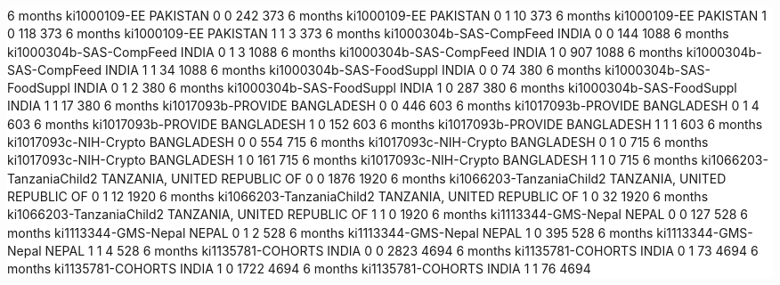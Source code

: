 6 months    ki1000109-EE               PAKISTAN                       0               0      242    373
6 months    ki1000109-EE               PAKISTAN                       0               1       10    373
6 months    ki1000109-EE               PAKISTAN                       1               0      118    373
6 months    ki1000109-EE               PAKISTAN                       1               1        3    373
6 months    ki1000304b-SAS-CompFeed    INDIA                          0               0      144   1088
6 months    ki1000304b-SAS-CompFeed    INDIA                          0               1        3   1088
6 months    ki1000304b-SAS-CompFeed    INDIA                          1               0      907   1088
6 months    ki1000304b-SAS-CompFeed    INDIA                          1               1       34   1088
6 months    ki1000304b-SAS-FoodSuppl   INDIA                          0               0       74    380
6 months    ki1000304b-SAS-FoodSuppl   INDIA                          0               1        2    380
6 months    ki1000304b-SAS-FoodSuppl   INDIA                          1               0      287    380
6 months    ki1000304b-SAS-FoodSuppl   INDIA                          1               1       17    380
6 months    ki1017093b-PROVIDE         BANGLADESH                     0               0      446    603
6 months    ki1017093b-PROVIDE         BANGLADESH                     0               1        4    603
6 months    ki1017093b-PROVIDE         BANGLADESH                     1               0      152    603
6 months    ki1017093b-PROVIDE         BANGLADESH                     1               1        1    603
6 months    ki1017093c-NIH-Crypto      BANGLADESH                     0               0      554    715
6 months    ki1017093c-NIH-Crypto      BANGLADESH                     0               1        0    715
6 months    ki1017093c-NIH-Crypto      BANGLADESH                     1               0      161    715
6 months    ki1017093c-NIH-Crypto      BANGLADESH                     1               1        0    715
6 months    ki1066203-TanzaniaChild2   TANZANIA, UNITED REPUBLIC OF   0               0     1876   1920
6 months    ki1066203-TanzaniaChild2   TANZANIA, UNITED REPUBLIC OF   0               1       12   1920
6 months    ki1066203-TanzaniaChild2   TANZANIA, UNITED REPUBLIC OF   1               0       32   1920
6 months    ki1066203-TanzaniaChild2   TANZANIA, UNITED REPUBLIC OF   1               1        0   1920
6 months    ki1113344-GMS-Nepal        NEPAL                          0               0      127    528
6 months    ki1113344-GMS-Nepal        NEPAL                          0               1        2    528
6 months    ki1113344-GMS-Nepal        NEPAL                          1               0      395    528
6 months    ki1113344-GMS-Nepal        NEPAL                          1               1        4    528
6 months    ki1135781-COHORTS          INDIA                          0               0     2823   4694
6 months    ki1135781-COHORTS          INDIA                          0               1       73   4694
6 months    ki1135781-COHORTS          INDIA                          1               0     1722   4694
6 months    ki1135781-COHORTS          INDIA                          1               1       76   4694